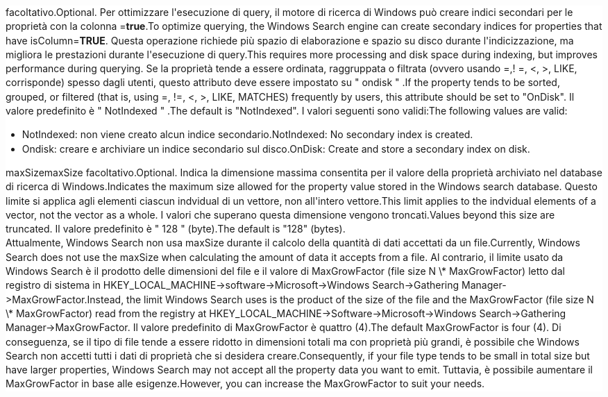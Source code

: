 <td><span data-ttu-id="bb5f9-193">facoltativo.</span><span class="sxs-lookup"><span data-stu-id="bb5f9-193">Optional.</span></span> <span data-ttu-id="bb5f9-194">Per ottimizzare l'esecuzione di query, il motore di ricerca di Windows può creare indici secondari per le proprietà con la colonna =<strong>true</strong>.</span><span class="sxs-lookup"><span data-stu-id="bb5f9-194">To optimize querying, the Windows Search engine can create secondary indices for properties that have isColumn=<strong>TRUE</strong>.</span></span> <span data-ttu-id="bb5f9-195">Questa operazione richiede più spazio di elaborazione e spazio su disco durante l'indicizzazione, ma migliora le prestazioni durante l'esecuzione di query.</span><span class="sxs-lookup"><span data-stu-id="bb5f9-195">This requires more processing and disk space during indexing, but improves performance during querying.</span></span> <span data-ttu-id="bb5f9-196">Se la proprietà tende a essere ordinata, raggruppata o filtrata (ovvero usando =,! =, <, >, LIKE, corrisponde) spesso dagli utenti, questo attributo deve essere impostato su &quot; ondisk &quot; .</span><span class="sxs-lookup"><span data-stu-id="bb5f9-196">If the property tends to be sorted, grouped, or filtered (that is, using =, !=, <, >, LIKE, MATCHES) frequently by users, this attribute should be set to &quot;OnDisk&quot;.</span></span> <span data-ttu-id="bb5f9-197">Il valore predefinito è &quot; NotIndexed &quot; .</span><span class="sxs-lookup"><span data-stu-id="bb5f9-197">The default is &quot;NotIndexed&quot;.</span></span> <span data-ttu-id="bb5f9-198">I valori seguenti sono validi:</span><span class="sxs-lookup"><span data-stu-id="bb5f9-198">The following values are valid:</span></span>
<ul>
<li><span data-ttu-id="bb5f9-199">NotIndexed: non viene creato alcun indice secondario.</span><span class="sxs-lookup"><span data-stu-id="bb5f9-199">NotIndexed: No secondary index is created.</span></span></li>
<li><span data-ttu-id="bb5f9-200">Ondisk: creare e archiviare un indice secondario sul disco.</span><span class="sxs-lookup"><span data-stu-id="bb5f9-200">OnDisk: Create and store a secondary index on disk.</span></span></li>
</ul></td>
</tr>
<tr class="odd">
<td><span data-ttu-id="bb5f9-201">maxSize</span><span class="sxs-lookup"><span data-stu-id="bb5f9-201">maxSize</span></span></td>
<td><span data-ttu-id="bb5f9-202">facoltativo.</span><span class="sxs-lookup"><span data-stu-id="bb5f9-202">Optional.</span></span> <span data-ttu-id="bb5f9-203">Indica la dimensione massima consentita per il valore della proprietà archiviato nel database di ricerca di Windows.</span><span class="sxs-lookup"><span data-stu-id="bb5f9-203">Indicates the maximum size allowed for the property value stored in the Windows search database.</span></span> <span data-ttu-id="bb5f9-204">Questo limite si applica agli elementi ciascun indvidual di un vettore, non all'intero vettore.</span><span class="sxs-lookup"><span data-stu-id="bb5f9-204">This limit applies to the indvidual elements of a vector, not the vector as a whole.</span></span> <span data-ttu-id="bb5f9-205">I valori che superano questa dimensione vengono troncati.</span><span class="sxs-lookup"><span data-stu-id="bb5f9-205">Values beyond this size are truncated.</span></span> <span data-ttu-id="bb5f9-206">Il valore predefinito è &quot; 128 &quot; (byte).</span><span class="sxs-lookup"><span data-stu-id="bb5f9-206">The default is &quot;128&quot; (bytes).</span></span><br/> <span data-ttu-id="bb5f9-207">Attualmente, Windows Search non usa maxSize durante il calcolo della quantità di dati accettati da un file.</span><span class="sxs-lookup"><span data-stu-id="bb5f9-207">Currently, Windows Search does not use the maxSize when calculating the amount of data it accepts from a file.</span></span> <span data-ttu-id="bb5f9-208">Al contrario, il limite usato da Windows Search è il prodotto delle dimensioni del file e il valore di MaxGrowFactor (file size N \* MaxGrowFactor) letto dal registro di sistema in HKEY_LOCAL_MACHINE->software->Microsoft->Windows Search->Gathering Manager->MaxGrowFactor.</span><span class="sxs-lookup"><span data-stu-id="bb5f9-208">Instead, the limit Windows Search uses is the product of the size of the file and the MaxGrowFactor (file size N \* MaxGrowFactor) read from the registry at HKEY_LOCAL_MACHINE->Software->Microsoft->Windows Search->Gathering Manager->MaxGrowFactor.</span></span> <span data-ttu-id="bb5f9-209">Il valore predefinito di MaxGrowFactor è quattro (4).</span><span class="sxs-lookup"><span data-stu-id="bb5f9-209">The default MaxGrowFactor is four (4).</span></span> <span data-ttu-id="bb5f9-210">Di conseguenza, se il tipo di file tende a essere ridotto in dimensioni totali ma con proprietà più grandi, è possibile che Windows Search non accetti tutti i dati di proprietà che si desidera creare.</span><span class="sxs-lookup"><span data-stu-id="bb5f9-210">Consequently, if your file type tends to be small in total size but have larger properties, Windows Search may not accept all the property data you want to emit.</span></span> <span data-ttu-id="bb5f9-211">Tuttavia, è possibile aumentare il MaxGrowFactor in base alle esigenze.</span><span class="sxs-lookup"><span data-stu-id="bb5f9-211">However, you can increase the MaxGrowFactor to suit your needs.</span></span> <br/></td>
</tr>
</tbody>
</table>